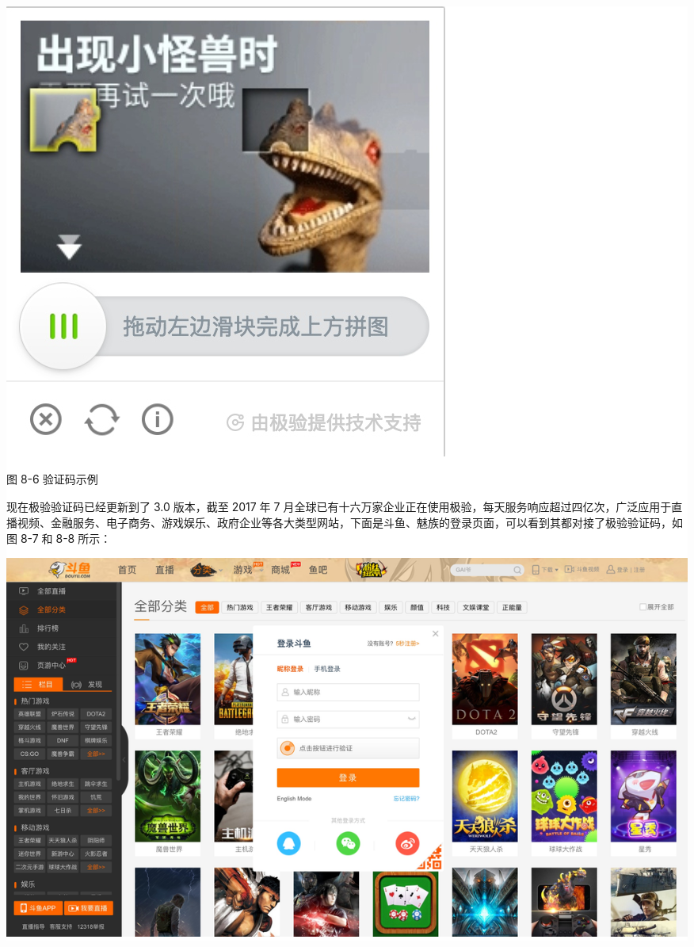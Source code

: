![](./assets/8-6.jpg)

图 8-6 验证码示例

现在极验验证码已经更新到了 3.0 版本，截至 2017 年 7 月全球已有十六万家企业正在使用极验，每天服务响应超过四亿次，广泛应用于直播视频、金融服务、电子商务、游戏娱乐、政府企业等各大类型网站，下面是斗鱼、魅族的登录页面，可以看到其都对接了极验验证码，如图 8-7 和 8-8 所示：

![](./assets/8-7.jpg)
